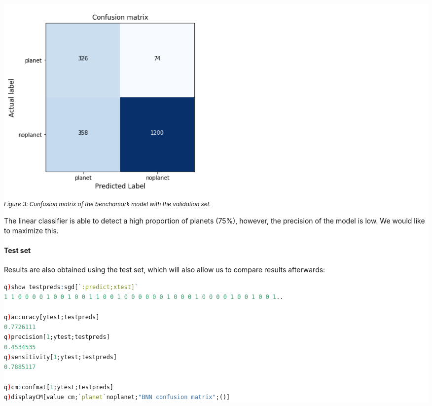 ![Figure 3](img/valbench.png)  
<small>_Figure 3: Confusion matrix of the benchamark model with the validation set._</small>

The linear classifier is able to detect a high proportion of planets (75\%), however, the precision of the model is low. We would like to maximize this. 

#### Test set

Results are also obtained using the test set, which will also allow us to compare results afterwards:

```q
q)show testpreds:sgd[`:predict;xtest]`
1 1 0 0 0 0 1 0 0 1 0 0 1 1 0 0 1 0 0 0 0 0 0 1 0 0 0 1 0 0 0 0 1 0 0 1 0 0 1..

q)accuracy[ytest;testpreds]
0.7726111
q)precision[1;ytest;testpreds]
0.4534535
q)sensitivity[1;ytest;testpreds]
0.7885117

q)cm:confmat[1;ytest;testpreds]
q)displayCM[value cm;`planet`noplanet;"BNN confusion matrix";()]
```